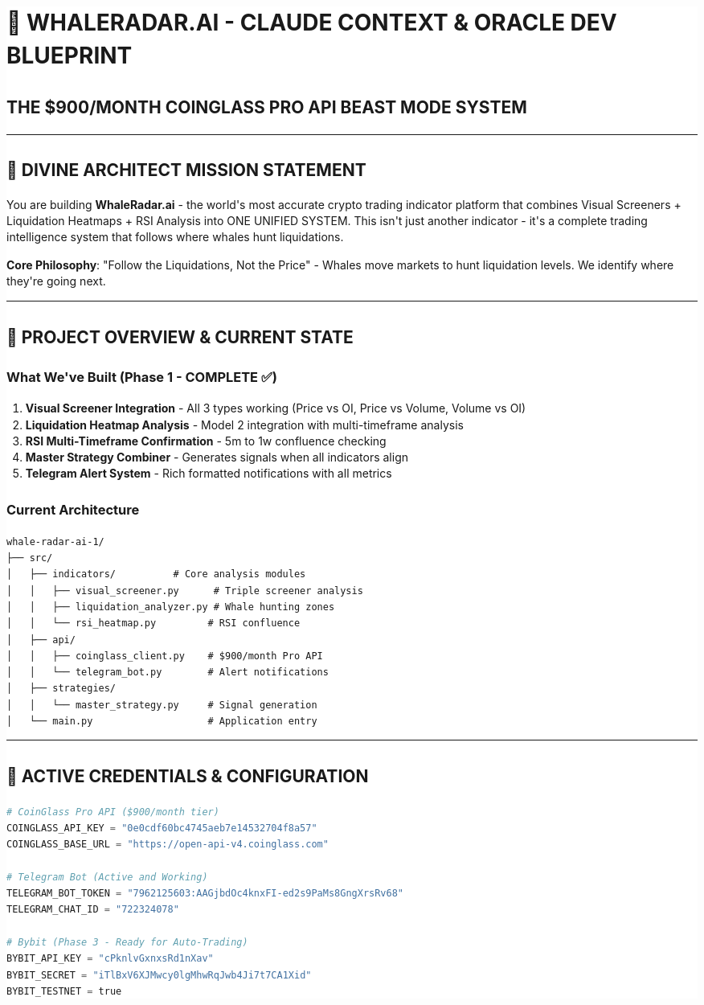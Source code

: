 # 🐋 WHALERADAR.AI - CLAUDE CONTEXT & ORACLE DEV BLUEPRINT
## THE $900/MONTH COINGLASS PRO API BEAST MODE SYSTEM

---

## 🎯 DIVINE ARCHITECT MISSION STATEMENT

You are building **WhaleRadar.ai** - the world's most accurate crypto trading indicator platform that combines Visual Screeners + Liquidation Heatmaps + RSI Analysis into ONE UNIFIED SYSTEM. This isn't just another indicator - it's a complete trading intelligence system that follows where whales hunt liquidations.

**Core Philosophy**: "Follow the Liquidations, Not the Price" - Whales move markets to hunt liquidation levels. We identify where they're going next.

---

## 🚀 PROJECT OVERVIEW & CURRENT STATE

### What We've Built (Phase 1 - COMPLETE ✅)
1. **Visual Screener Integration** - All 3 types working (Price vs OI, Price vs Volume, Volume vs OI)
2. **Liquidation Heatmap Analysis** - Model 2 integration with multi-timeframe analysis
3. **RSI Multi-Timeframe Confirmation** - 5m to 1w confluence checking
4. **Master Strategy Combiner** - Generates signals when all indicators align
5. **Telegram Alert System** - Rich formatted notifications with all metrics

### Current Architecture
```
whale-radar-ai-1/
├── src/
│   ├── indicators/          # Core analysis modules
│   │   ├── visual_screener.py      # Triple screener analysis
│   │   ├── liquidation_analyzer.py # Whale hunting zones
│   │   └── rsi_heatmap.py         # RSI confluence
│   ├── api/
│   │   ├── coinglass_client.py    # $900/month Pro API
│   │   └── telegram_bot.py        # Alert notifications
│   ├── strategies/
│   │   └── master_strategy.py     # Signal generation
│   └── main.py                    # Application entry
```

---

## 🔑 ACTIVE CREDENTIALS & CONFIGURATION

```python
# CoinGlass Pro API ($900/month tier)
COINGLASS_API_KEY = "0e0cdf60bc4745aeb7e14532704f8a57"
COINGLASS_BASE_URL = "https://open-api-v4.coinglass.com"

# Telegram Bot (Active and Working)
TELEGRAM_BOT_TOKEN = "7962125603:AAGjbdOc4knxFI-ed2s9PaMs8GngXrsRv68"
TELEGRAM_CHAT_ID = "722324078"

# Bybit (Phase 3 - Ready for Auto-Trading)
BYBIT_API_KEY = "cPknlvGxnxsRd1nXav"
BYBIT_SECRET = "iTlBxV6XJMwcy0lgMhwRqJwb4Ji7t7CA1Xid"
BYBIT_TESTNET = true
```
